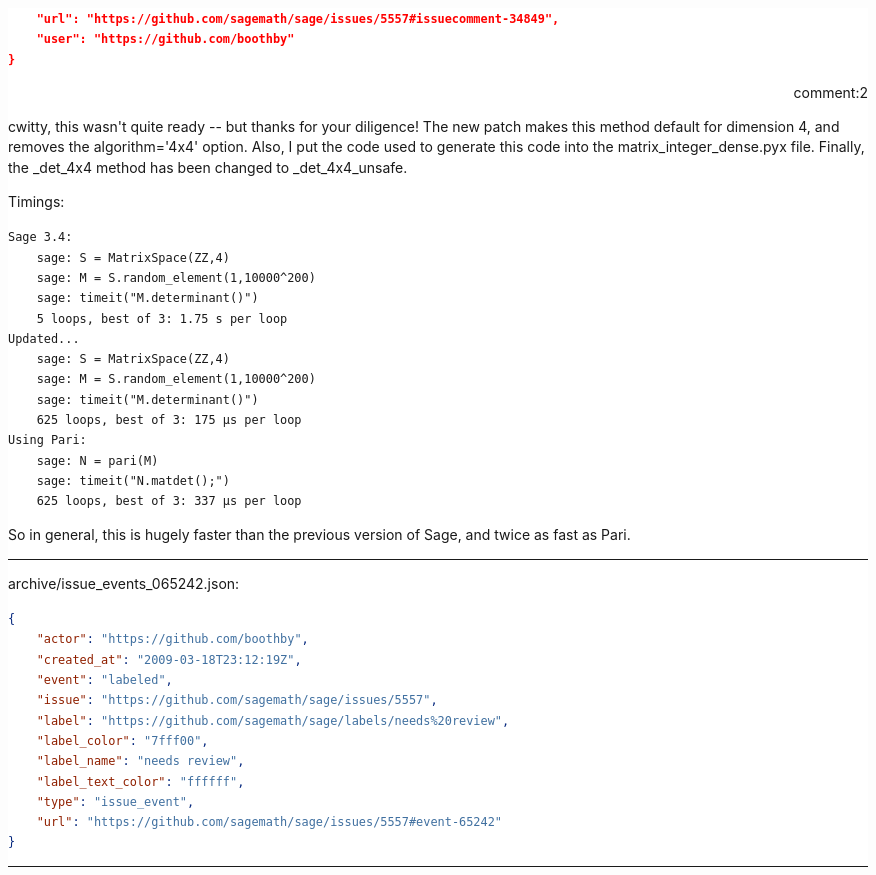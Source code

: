 ```json
    "url": "https://github.com/sagemath/sage/issues/5557#issuecomment-34849",
    "user": "https://github.com/boothby"
}
```

<div id="comment:2" align="right">comment:2</div>

cwitty, this wasn't quite ready -- but thanks for your diligence!  The new patch makes this method default for dimension 4, and removes the algorithm='4x4' option.  Also, I put the code used to generate this code into the matrix_integer_dense.pyx file.  Finally, the _det_4x4 method has been changed to _det_4x4_unsafe.

Timings:

```
Sage 3.4:
    sage: S = MatrixSpace(ZZ,4)
    sage: M = S.random_element(1,10000^200)
    sage: timeit("M.determinant()")
    5 loops, best of 3: 1.75 s per loop
Updated...
    sage: S = MatrixSpace(ZZ,4)
    sage: M = S.random_element(1,10000^200)
    sage: timeit("M.determinant()")
    625 loops, best of 3: 175 µs per loop
Using Pari:
    sage: N = pari(M)
    sage: timeit("N.matdet();")
    625 loops, best of 3: 337 µs per loop
```

So in general, this is hugely faster than the previous version of Sage, and twice as fast as Pari.



---

archive/issue_events_065242.json:
```json
{
    "actor": "https://github.com/boothby",
    "created_at": "2009-03-18T23:12:19Z",
    "event": "labeled",
    "issue": "https://github.com/sagemath/sage/issues/5557",
    "label": "https://github.com/sagemath/sage/labels/needs%20review",
    "label_color": "7fff00",
    "label_name": "needs review",
    "label_text_color": "ffffff",
    "type": "issue_event",
    "url": "https://github.com/sagemath/sage/issues/5557#event-65242"
}
```



---
